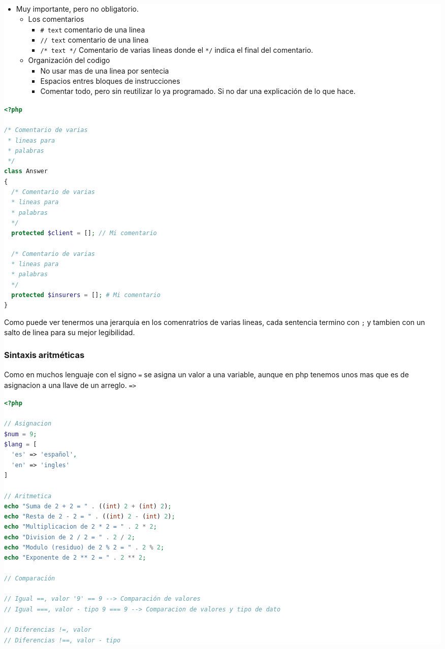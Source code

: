 * Muy importante, pero no obligatorio.
  * Los comentarios
    * `# text` comentario de una linea
    * `// text` comentario de una linea
    * `/* text */` Comentario de varias lineas donde el `*/` indica el final del comentario.
  * Organización del codigo
    * No usar mas de una linea por sentecia
    * Espacios entres bloques de instrucciones
    * Comentar todo, pero sin reutilizar lo ya programado. Si no dar una explicación de lo que hace.

~~~php
<?php

/* Comentario de varias
 * lineas para
 * palabras
 */
class Answer
{
  /* Comentario de varias
  * lineas para
  * palabras
  */
  protected $client = []; // Mi comentario

  /* Comentario de varias
  * lineas para
  * palabras
  */
  protected $insurers = []; # Mi comentario
}
~~~

Como puede ver tenermos una jerarquia en los comenratrios de varias lineas, cada sentencia termino con `;` y tambien con un salto de linea para su mejor legibilidad.

### Sintaxis aritméticas
Como en muchos lenguaje con el signo `=` se asigna un valor a una variable, aunque en php tenemos unos mas que es de asignacion a una llave de un arreglo. `=>`

~~~php
<?php

// Asignacion
$num = 9;
$lang = [
  'es' => 'español',
  'en' => 'ingles'
]

// Aritmetica
echo "Suma de 2 + 2 = " . ((int) 2 + (int) 2);
echo "Resta de 2 - 2 = " . ((int) 2 - (int) 2);
echo "Multiplicacion de 2 * 2 = " . 2 * 2;
echo "Division de 2 / 2 = " . 2 / 2;
echo "Modulo (residuo) de 2 % 2 = " . 2 % 2;
echo "Exponente de 2 ** 2 = " . 2 ** 2;

// Comparación

// Igual ==, valor '9' == 9 --> Comparación de valores
// Igual ===, valor - tipo 9 === 9 --> Comparacion de valores y tipo de dato

// Diferencias !=, valor
// Diferencias !==, valor - tipo
~~~